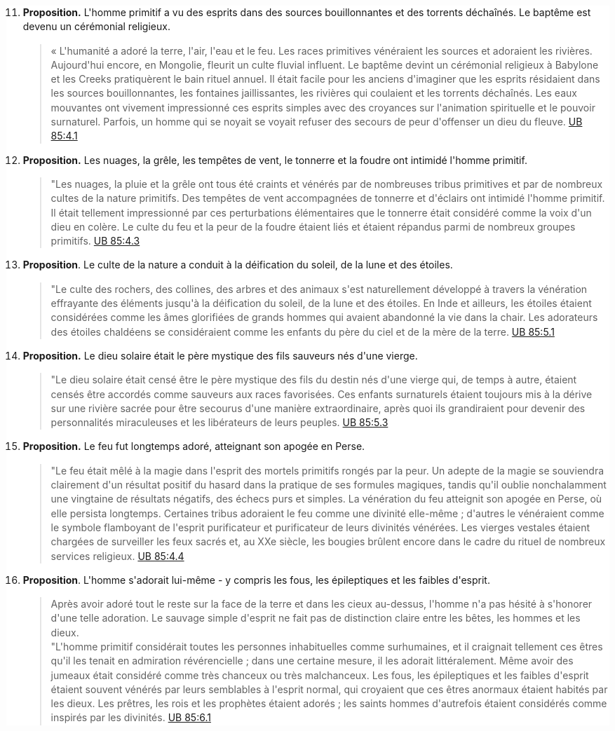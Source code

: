 11. **Proposition.** L'homme primitif a vu des esprits dans des sources bouillonnantes et des torrents déchaînés. Le baptême est devenu un cérémonial religieux.  
	> « L'humanité a adoré la terre, l'air, l'eau et le feu. Les races primitives vénéraient les sources et adoraient les rivières. Aujourd'hui encore, en Mongolie, fleurit un culte fluvial influent. Le baptême devint un cérémonial religieux à Babylone et les Creeks pratiquèrent le bain rituel annuel. Il était facile pour les anciens d'imaginer que les esprits résidaient dans les sources bouillonnantes, les fontaines jaillissantes, les rivières qui coulaient et les torrents déchaînés. Les eaux mouvantes ont vivement impressionné ces esprits simples avec des croyances sur l'animation spirituelle et le pouvoir surnaturel. Parfois, un homme qui se noyait se voyait refuser des secours de peur d'offenser un dieu du fleuve. [UB 85:4.1](/en/The_Urantia_Book/85#p4_1)

12. **Proposition.** Les nuages, la grêle, les tempêtes de vent, le tonnerre et la foudre ont intimidé l'homme primitif.  
	> "Les nuages, la pluie et la grêle ont tous été craints et vénérés par de nombreuses tribus primitives et par de nombreux cultes de la nature primitifs. Des tempêtes de vent accompagnées de tonnerre et d'éclairs ont intimidé l'homme primitif. Il était tellement impressionné par ces perturbations élémentaires que le tonnerre était considéré comme la voix d'un dieu en colère. Le culte du feu et la peur de la foudre étaient liés et étaient répandus parmi de nombreux groupes primitifs. [UB 85:4.3](/en/The_Urantia_Book/85#p4_3)

13. **Proposition**. Le culte de la nature a conduit à la déification du soleil, de la lune et des étoiles.  
	> "Le culte des rochers, des collines, des arbres et des animaux s'est naturellement développé à travers la vénération effrayante des éléments jusqu'à la déification du soleil, de la lune et des étoiles. En Inde et ailleurs, les étoiles étaient considérées comme les âmes glorifiées de grands hommes qui avaient abandonné la vie dans la chair. Les adorateurs des étoiles chaldéens se considéraient comme les enfants du père du ciel et de la mère de la terre. [UB 85:5.1](/en/The_Urantia_Book/85#p5_1)

14. **Proposition.** Le dieu solaire était le père mystique des fils sauveurs nés d'une vierge.  
	> "Le dieu solaire était censé être le père mystique des fils du destin nés d'une vierge qui, de temps à autre, étaient censés être accordés comme sauveurs aux races favorisées. Ces enfants surnaturels étaient toujours mis à la dérive sur une rivière sacrée pour être secourus d'une manière extraordinaire, après quoi ils grandiraient pour devenir des personnalités miraculeuses et les libérateurs de leurs peuples. [UB 85:5.3](/en/The_Urantia_Book/85#p5_3)

15. **Proposition.** Le feu fut longtemps adoré, atteignant son apogée en Perse.  
	> "Le feu était mêlé à la magie dans l'esprit des mortels primitifs rongés par la peur. Un adepte de la magie se souviendra clairement d'un résultat positif du hasard dans la pratique de ses formules magiques, tandis qu'il oublie nonchalamment une vingtaine de résultats négatifs, des échecs purs et simples. La vénération du feu atteignit son apogée en Perse, où elle persista longtemps. Certaines tribus adoraient le feu comme une divinité elle-même ; d'autres le vénéraient comme le symbole flamboyant de l'esprit purificateur et purificateur de leurs divinités vénérées. Les vierges vestales étaient chargées de surveiller les feux sacrés et, au XXe siècle, les bougies brûlent encore dans le cadre du rituel de nombreux services religieux. [UB 85:4.4](/en/The_Urantia_Book/85#p4_4)

16. **Proposition**. L'homme s'adorait lui-même - y compris les fous, les épileptiques et les faibles d'esprit.  
	> Après avoir adoré tout le reste sur la face de la terre et dans les cieux au-dessus, l'homme n'a pas hésité à s'honorer d'une telle adoration. Le sauvage simple d'esprit ne fait pas de distinction claire entre les bêtes, les hommes et les dieux.  
	> "L'homme primitif considérait toutes les personnes inhabituelles comme surhumaines, et il craignait tellement ces êtres qu'il les tenait en admiration révérencielle ; dans une certaine mesure, il les adorait littéralement. Même avoir des jumeaux était considéré comme très chanceux ou très malchanceux. Les fous, les épileptiques et les faibles d'esprit étaient souvent vénérés par leurs semblables à l'esprit normal, qui croyaient que ces êtres anormaux étaient habités par les dieux. Les prêtres, les rois et les prophètes étaient adorés ; les saints hommes d'autrefois étaient considérés comme inspirés par les divinités. [UB 85:6.1](/en/The_Urantia_Book/85#p6_1)
